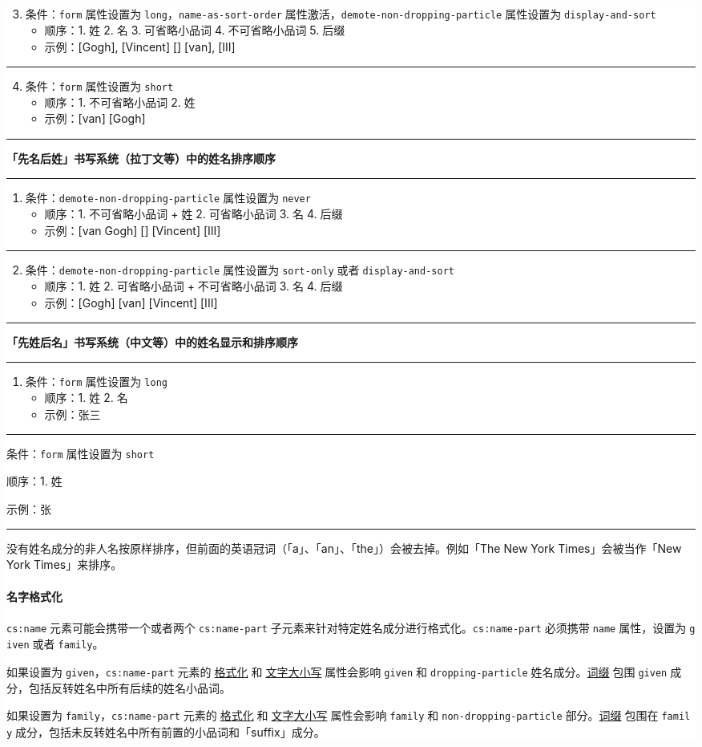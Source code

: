 
3. 条件：`form` 属性设置为 `long`，`name-as-sort-order` 属性激活，`demote-non-dropping-particle` 属性设置为 `display-and-sort`
   - 顺序：1. 姓 2. 名 3. 可省略小品词 4. 不可省略小品词 5. 后缀
   - 示例：[Gogh], [Vincent] [] [van], [III]

---

4. 条件：`form` 属性设置为 `short`
   - 顺序：1. 不可省略小品词 2. 姓
   - 示例：[van] [Gogh]

---

**「先名后姓」书写系统（拉丁文等）中的姓名排序顺序**

---

1. 条件：`demote-non-dropping-particle` 属性设置为 `never`
   - 顺序：1. 不可省略小品词 + 姓 2. 可省略小品词 3. 名 4. 后缀
   - 示例：[van Gogh] [] [Vincent] [III]

---

2. 条件：`demote-non-dropping-particle` 属性设置为 `sort-only` 或者 `display-and-sort`
   - 顺序：1. 姓 2. 可省略小品词 + 不可省略小品词 3. 名 4. 后缀
   - 示例：[Gogh] [van] [Vincent] [III]

---

**「先姓后名」书写系统（中文等）中的姓名显示和排序顺序**

---

1. 条件：`form` 属性设置为 `long`
   - 顺序：1. 姓 2. 名
   - 示例：张三

---

条件：`form` 属性设置为 `short`

顺序：1. 姓

示例：张

---

没有姓名成分的非人名按原样排序，但前面的英语冠词（「a」、「an」、「the」）会被去掉。例如「The New York Times」会被当作「New York Times」来排序。

#### 名字格式化

`cs:name` 元素可能会携带一个或者两个 `cs:name-part` 子元素来针对特定姓名成分进行格式化。`cs:name-part` 必须携带 `name` 属性，设置为 `given` 或者 `family`。

如果设置为 `given`，`cs:name-part` 元素的 [格式化](#格式化formatting) 和 [文字大小写](#文本大小写text-case) 属性会影响 `given` 和 `dropping-particle` 姓名成分。[词缀](#词缀affixes) 包围 `given` 成分，包括反转姓名中所有后续的姓名小品词。

如果设置为 `family`，`cs:name-part` 元素的 [格式化](#格式化formatting) 和 [文字大小写](#文本大小写text-case) 属性会影响 `family` 和 `non-dropping-particle` 部分。[词缀](#词缀affixes) 包围在 `family` 成分，包括未反转姓名中所有前置的小品词和「suffix」成分。
